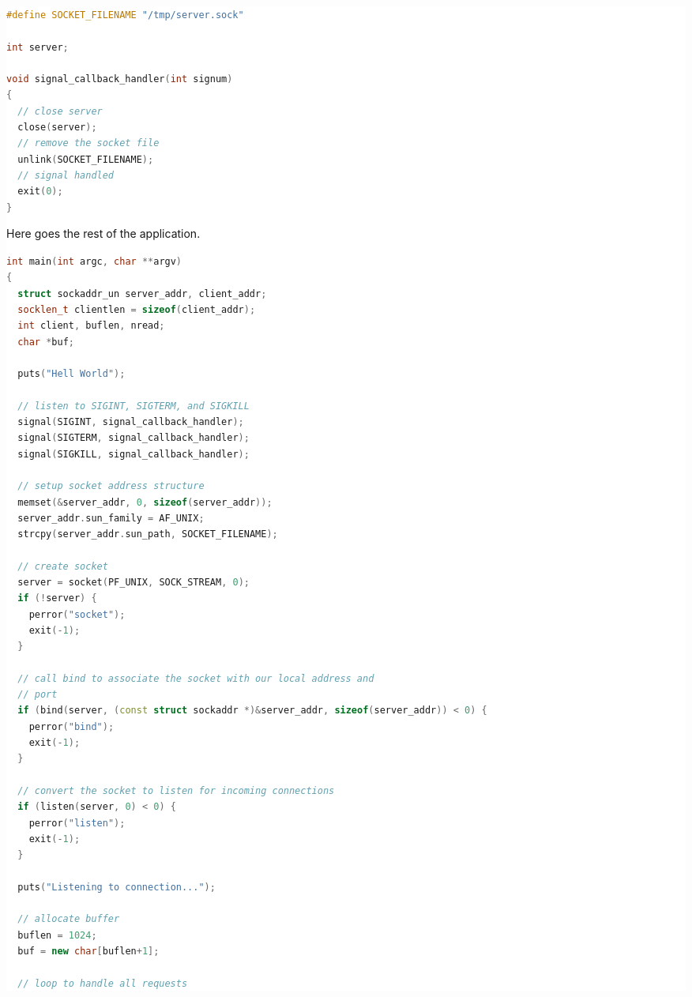 ~~~ cpp
#define SOCKET_FILENAME "/tmp/server.sock"

int server;

void signal_callback_handler(int signum)
{
  // close server
  close(server);
  // remove the socket file
  unlink(SOCKET_FILENAME);
  // signal handled
  exit(0);
}
~~~

Here goes the rest of the application.

~~~ cpp
int main(int argc, char **argv)
{
  struct sockaddr_un server_addr, client_addr;
  socklen_t clientlen = sizeof(client_addr);
  int client, buflen, nread;
  char *buf;

  puts("Hell World");

  // listen to SIGINT, SIGTERM, and SIGKILL
  signal(SIGINT, signal_callback_handler);
  signal(SIGTERM, signal_callback_handler);
  signal(SIGKILL, signal_callback_handler);

  // setup socket address structure
  memset(&server_addr, 0, sizeof(server_addr));
  server_addr.sun_family = AF_UNIX;
  strcpy(server_addr.sun_path, SOCKET_FILENAME);

  // create socket
  server = socket(PF_UNIX, SOCK_STREAM, 0);
  if (!server) {
    perror("socket");
    exit(-1);
  }

  // call bind to associate the socket with our local address and
  // port
  if (bind(server, (const struct sockaddr *)&server_addr, sizeof(server_addr)) < 0) {
    perror("bind");
    exit(-1);
  }

  // convert the socket to listen for incoming connections
  if (listen(server, 0) < 0) {
    perror("listen");
    exit(-1);
  }

  puts("Listening to connection...");

  // allocate buffer
  buflen = 1024;
  buf = new char[buflen+1];

  // loop to handle all requests
~~~